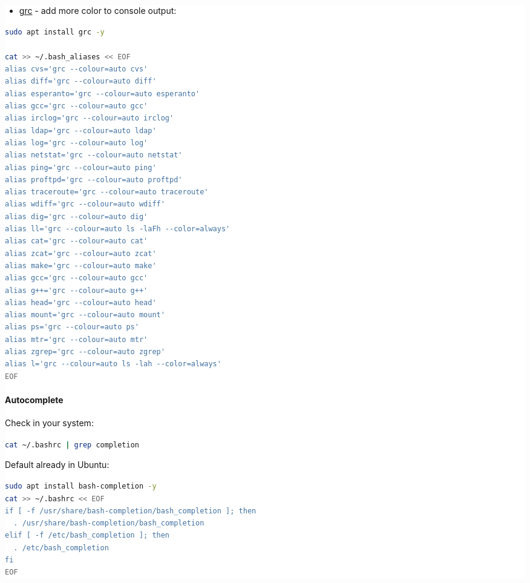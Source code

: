 ```bash
```

- [grc](https://github.com/garabik/grc) - add more color to console output:

```bash
sudo apt install grc -y

cat >> ~/.bash_aliases << EOF
alias cvs='grc --colour=auto cvs'
alias diff='grc --colour=auto diff'
alias esperanto='grc --colour=auto esperanto'
alias gcc='grc --colour=auto gcc'
alias irclog='grc --colour=auto irclog'
alias ldap='grc --colour=auto ldap'
alias log='grc --colour=auto log'
alias netstat='grc --colour=auto netstat'
alias ping='grc --colour=auto ping'
alias proftpd='grc --colour=auto proftpd'
alias traceroute='grc --colour=auto traceroute'
alias wdiff='grc --colour=auto wdiff'
alias dig='grc --colour=auto dig'
alias ll='grc --colour=auto ls -laFh --color=always'
alias cat='grc --colour=auto cat'
alias zcat='grc --colour=auto zcat'
alias make='grc --colour=auto make'
alias gcc='grc --colour=auto gcc'
alias g++='grc --colour=auto g++'
alias head='grc --colour=auto head'
alias mount='grc --colour=auto mount'
alias ps='grc --colour=auto ps'
alias mtr='grc --colour=auto mtr'
alias zgrep='grc --colour=auto zgrep'
alias l='grc --colour=auto ls -lah --color=always'
EOF
```

#### Autocomplete

Check in your system:

```bash
cat ~/.bashrc | grep completion
```

Default already in Ubuntu:

```bash
sudo apt install bash-completion -y
cat >> ~/.bashrc << EOF
if [ -f /usr/share/bash-completion/bash_completion ]; then
  . /usr/share/bash-completion/bash_completion
elif [ -f /etc/bash_completion ]; then
  . /etc/bash_completion
fi
EOF
```
